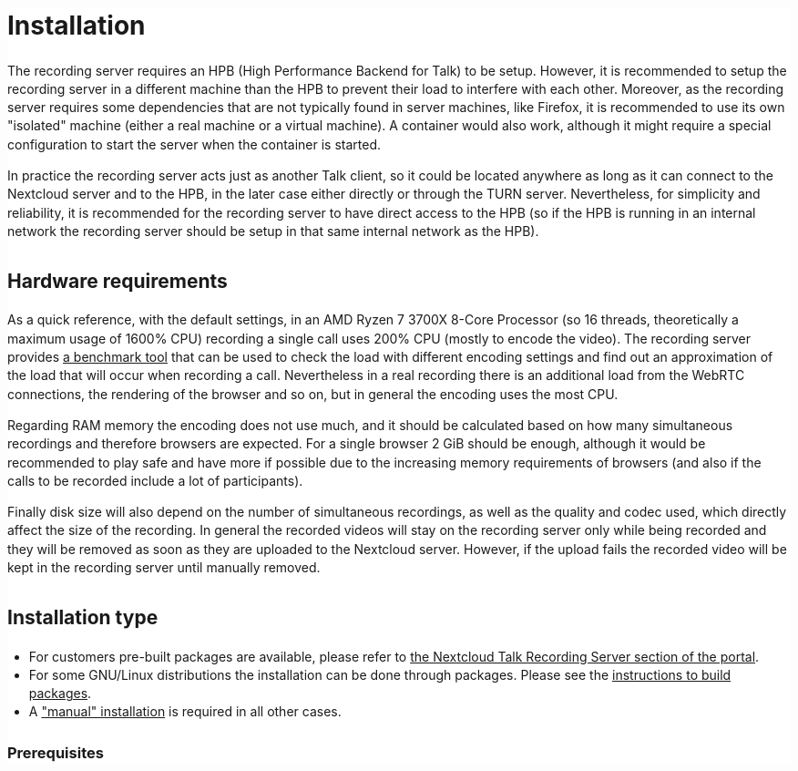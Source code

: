 
# Installation

The recording server requires an HPB (High Performance Backend for Talk) to be setup. However, it is recommended to setup the recording server in a different machine than the HPB to prevent their load to interfere with each other. Moreover, as the recording server requires some dependencies that are not typically found in server machines, like Firefox, it is recommended to use its own "isolated" machine (either a real machine or a virtual machine). A container would also work, although it might require a special configuration to start the server when the container is started.

In practice the recording server acts just as another Talk client, so it could be located anywhere as long as it can connect to the Nextcloud server and to the HPB, in the later case either directly or through the TURN server. Nevertheless, for simplicity and reliability, it is recommended for the recording server to have direct access to the HPB (so if the HPB is running in an internal network the recording server should be setup in that same internal network as the HPB).

## Hardware requirements

As a quick reference, with the default settings, in an AMD Ryzen 7 3700X 8-Core Processor (so 16 threads, theoretically a maximum usage of 1600% CPU) recording a single call uses 200% CPU (mostly to encode the video). The recording server provides [a benchmark tool](encoders.md) that can be used to check the load with different encoding settings and find out an approximation of the load that will occur when recording a call. Nevertheless in a real recording there is an additional load from the WebRTC connections, the rendering of the browser and so on, but in general the encoding uses the most CPU.

Regarding RAM memory the encoding does not use much, and it should be calculated based on how many simultaneous recordings and therefore browsers are expected. For a single browser 2 GiB should be enough, although it would be recommended to play safe and have more if possible due to the increasing memory requirements of browsers (and also if the calls to be recorded include a lot of participants).

Finally disk size will also depend on the number of simultaneous recordings, as well as the quality and codec used, which directly affect the size of the recording. In general the recorded videos will stay on the recording server only while being recorded and they will be removed as soon as they are uploaded to the Nextcloud server. However, if the upload fails the recorded video will be kept in the recording server until manually removed.

## Installation type

* For customers pre-built packages are available, please refer to [the Nextcloud Talk Recording Server section of the portal](https://portal.nextcloud.com/article/Installation/Installation---Nextcloud-Talk-Recording-Server).
* For some GNU/Linux distributions the installation can be done through packages. Please see the [instructions to build packages](https://github.com/nextcloud/nextcloud-talk-recording/blob/main/docs/building.md).
* A ["manual" installation](https://github.com/nextcloud/nextcloud-talk-recording/blob/main/docs/installation.md#manual-installation) is required in all other cases.

### Prerequisites
